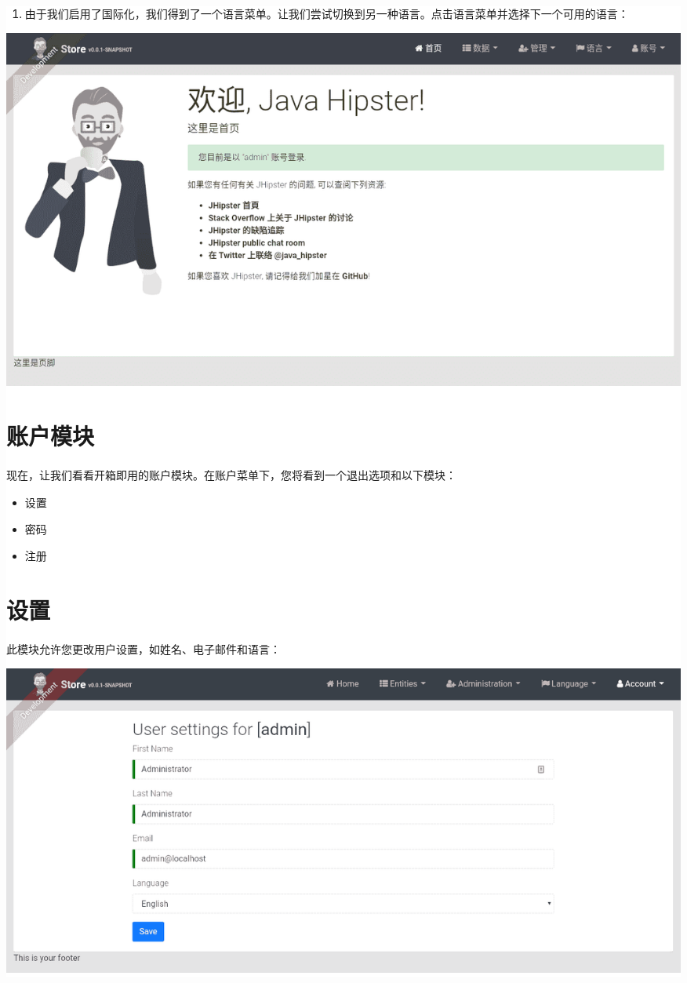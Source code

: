 1.  由于我们启用了国际化，我们得到了一个语言菜单。让我们尝试切换到另一种语言。点击语言菜单并选择下一个可用的语言：

![图片](img/ff9ee658-3207-44b6-9ef8-c1c3dac32511.png)

# 账户模块

现在，让我们看看开箱即用的账户模块。在账户菜单下，您将看到一个退出选项和以下模块：

+   设置

+   密码

+   注册

# 设置

此模块允许您更改用户设置，如姓名、电子邮件和语言：

![图片](img/22c2b631-27d9-4282-b194-821eb0d2f7ce.png)
